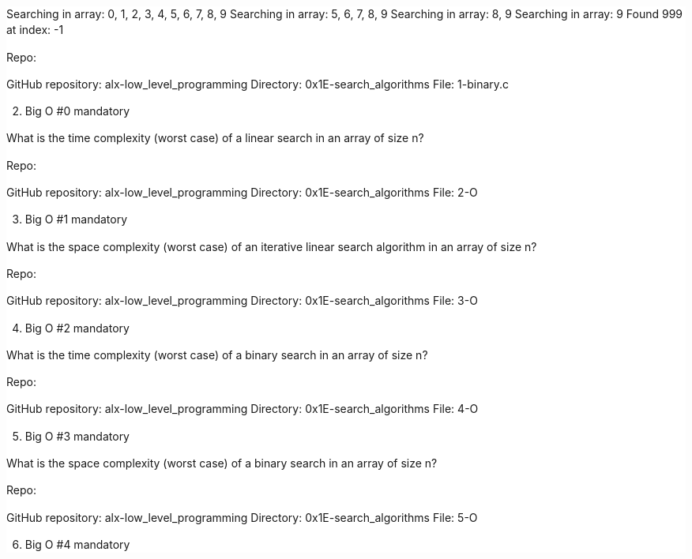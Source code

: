 Searching in array: 0, 1, 2, 3, 4, 5, 6, 7, 8, 9
Searching in array: 5, 6, 7, 8, 9
Searching in array: 8, 9
Searching in array: 9
Found 999 at index: -1

Repo:

GitHub repository: alx-low_level_programming
Directory: 0x1E-search_algorithms
File: 1-binary.c

2. Big O #0
mandatory

What is the time complexity (worst case) of a linear search in an array of size n?

Repo:

GitHub repository: alx-low_level_programming
Directory: 0x1E-search_algorithms
File: 2-O

3. Big O #1
mandatory

What is the space complexity (worst case) of an iterative linear search algorithm in an array of size n?

Repo:

GitHub repository: alx-low_level_programming
Directory: 0x1E-search_algorithms
File: 3-O

4. Big O #2
mandatory

What is the time complexity (worst case) of a binary search in an array of size n?

Repo:

GitHub repository: alx-low_level_programming
Directory: 0x1E-search_algorithms
File: 4-O

5. Big O #3
mandatory

What is the space complexity (worst case) of a binary search in an array of size n?

Repo:

GitHub repository: alx-low_level_programming
Directory: 0x1E-search_algorithms
File: 5-O

6. Big O #4
mandatory
